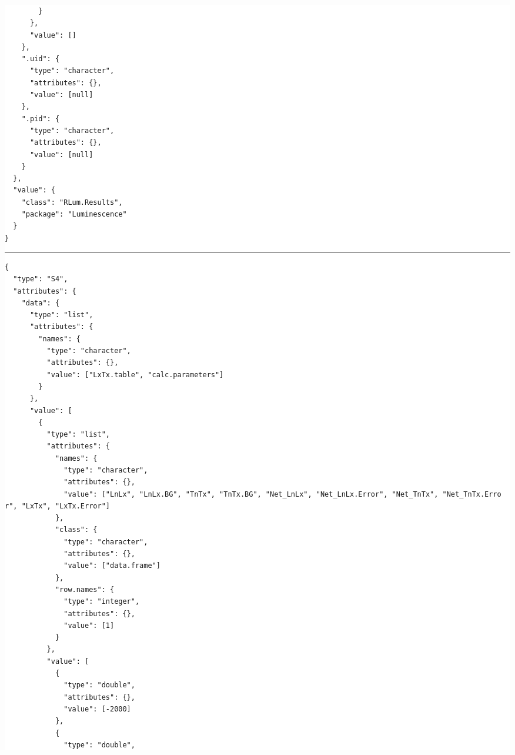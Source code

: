             }
          },
          "value": []
        },
        ".uid": {
          "type": "character",
          "attributes": {},
          "value": [null]
        },
        ".pid": {
          "type": "character",
          "attributes": {},
          "value": [null]
        }
      },
      "value": {
        "class": "RLum.Results",
        "package": "Luminescence"
      }
    }

---

    {
      "type": "S4",
      "attributes": {
        "data": {
          "type": "list",
          "attributes": {
            "names": {
              "type": "character",
              "attributes": {},
              "value": ["LxTx.table", "calc.parameters"]
            }
          },
          "value": [
            {
              "type": "list",
              "attributes": {
                "names": {
                  "type": "character",
                  "attributes": {},
                  "value": ["LnLx", "LnLx.BG", "TnTx", "TnTx.BG", "Net_LnLx", "Net_LnLx.Error", "Net_TnTx", "Net_TnTx.Error", "LxTx", "LxTx.Error"]
                },
                "class": {
                  "type": "character",
                  "attributes": {},
                  "value": ["data.frame"]
                },
                "row.names": {
                  "type": "integer",
                  "attributes": {},
                  "value": [1]
                }
              },
              "value": [
                {
                  "type": "double",
                  "attributes": {},
                  "value": [-2000]
                },
                {
                  "type": "double",